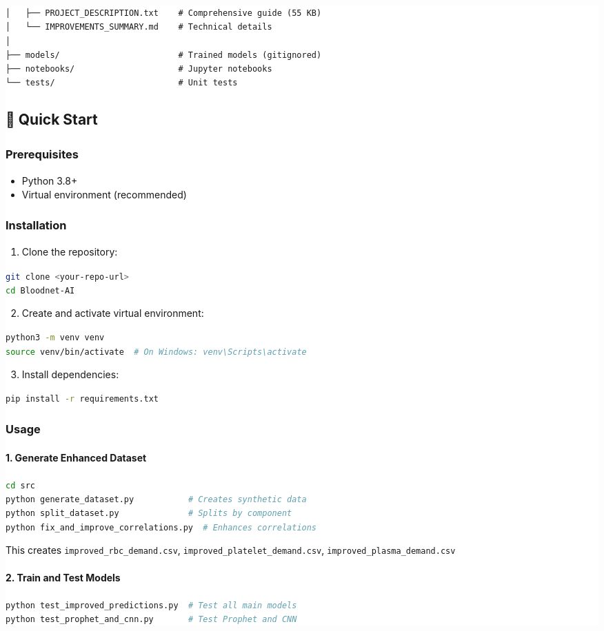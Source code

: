 ```
│   ├── PROJECT_DESCRIPTION.txt    # Comprehensive guide (55 KB)
│   └── IMPROVEMENTS_SUMMARY.md    # Technical details
│
├── models/                        # Trained models (gitignored)
├── notebooks/                     # Jupyter notebooks
└── tests/                         # Unit tests

```

## 🚀 Quick Start

### Prerequisites
- Python 3.8+
- Virtual environment (recommended)

### Installation

1. Clone the repository:
```bash
git clone <your-repo-url>
cd Bloodnet-AI
```

2. Create and activate virtual environment:
```bash
python3 -m venv venv
source venv/bin/activate  # On Windows: venv\Scripts\activate
```

3. Install dependencies:
```bash
pip install -r requirements.txt
```

### Usage

#### 1. Generate Enhanced Dataset
```bash
cd src
python generate_dataset.py           # Creates synthetic data
python split_dataset.py              # Splits by component
python fix_and_improve_correlations.py  # Enhances correlations
```

This creates `improved_rbc_demand.csv`, `improved_platelet_demand.csv`, `improved_plasma_demand.csv`

#### 2. Train and Test Models
```bash
python test_improved_predictions.py  # Test all main models
python test_prophet_and_cnn.py       # Test Prophet and CNN
```
